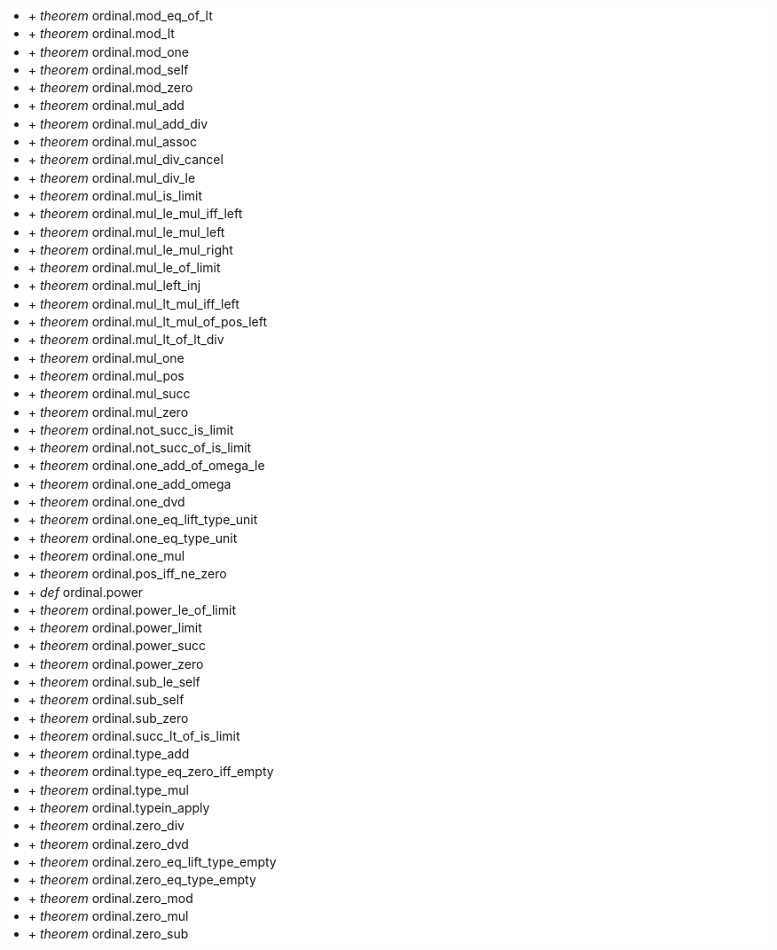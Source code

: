 - \+ *theorem* ordinal.mod_eq_of_lt
- \+ *theorem* ordinal.mod_lt
- \+ *theorem* ordinal.mod_one
- \+ *theorem* ordinal.mod_self
- \+ *theorem* ordinal.mod_zero
- \+ *theorem* ordinal.mul_add
- \+ *theorem* ordinal.mul_add_div
- \+ *theorem* ordinal.mul_assoc
- \+ *theorem* ordinal.mul_div_cancel
- \+ *theorem* ordinal.mul_div_le
- \+ *theorem* ordinal.mul_is_limit
- \+ *theorem* ordinal.mul_le_mul_iff_left
- \+ *theorem* ordinal.mul_le_mul_left
- \+ *theorem* ordinal.mul_le_mul_right
- \+ *theorem* ordinal.mul_le_of_limit
- \+ *theorem* ordinal.mul_left_inj
- \+ *theorem* ordinal.mul_lt_mul_iff_left
- \+ *theorem* ordinal.mul_lt_mul_of_pos_left
- \+ *theorem* ordinal.mul_lt_of_lt_div
- \+ *theorem* ordinal.mul_one
- \+ *theorem* ordinal.mul_pos
- \+ *theorem* ordinal.mul_succ
- \+ *theorem* ordinal.mul_zero
- \+ *theorem* ordinal.not_succ_is_limit
- \+ *theorem* ordinal.not_succ_of_is_limit
- \+ *theorem* ordinal.one_add_of_omega_le
- \+ *theorem* ordinal.one_add_omega
- \+ *theorem* ordinal.one_dvd
- \+ *theorem* ordinal.one_eq_lift_type_unit
- \+ *theorem* ordinal.one_eq_type_unit
- \+ *theorem* ordinal.one_mul
- \+ *theorem* ordinal.pos_iff_ne_zero
- \+ *def* ordinal.power
- \+ *theorem* ordinal.power_le_of_limit
- \+ *theorem* ordinal.power_limit
- \+ *theorem* ordinal.power_succ
- \+ *theorem* ordinal.power_zero
- \+ *theorem* ordinal.sub_le_self
- \+ *theorem* ordinal.sub_self
- \+ *theorem* ordinal.sub_zero
- \+ *theorem* ordinal.succ_lt_of_is_limit
- \+ *theorem* ordinal.type_add
- \+ *theorem* ordinal.type_eq_zero_iff_empty
- \+ *theorem* ordinal.type_mul
- \+ *theorem* ordinal.typein_apply
- \+ *theorem* ordinal.zero_div
- \+ *theorem* ordinal.zero_dvd
- \+ *theorem* ordinal.zero_eq_lift_type_empty
- \+ *theorem* ordinal.zero_eq_type_empty
- \+ *theorem* ordinal.zero_mod
- \+ *theorem* ordinal.zero_mul
- \+ *theorem* ordinal.zero_sub
